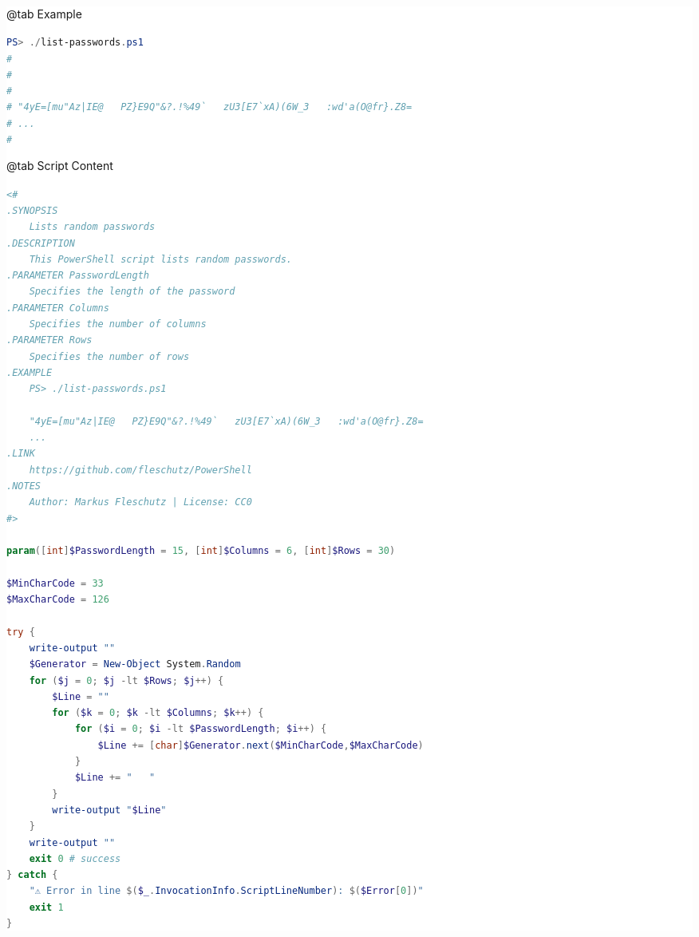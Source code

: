 @tab Example

```powershell
PS> ./list-passwords.ps1
# 
# 
# 
# "4yE=[mu"Az|IE@   PZ}E9Q"&?.!%49`   zU3[E7`xA)(6W_3   :wd'a(O@fr}.Z8=
# ...
# 
```

@tab Script Content

```powershell
<#
.SYNOPSIS
	Lists random passwords
.DESCRIPTION
	This PowerShell script lists random passwords.
.PARAMETER PasswordLength
	Specifies the length of the password
.PARAMETER Columns
	Specifies the number of columns
.PARAMETER Rows
	Specifies the number of rows
.EXAMPLE
	PS> ./list-passwords.ps1

	"4yE=[mu"Az|IE@   PZ}E9Q"&?.!%49`   zU3[E7`xA)(6W_3   :wd'a(O@fr}.Z8=
	...
.LINK
	https://github.com/fleschutz/PowerShell
.NOTES
	Author: Markus Fleschutz | License: CC0
#>

param([int]$PasswordLength = 15, [int]$Columns = 6, [int]$Rows = 30)

$MinCharCode = 33
$MaxCharCode = 126

try {
	write-output ""
	$Generator = New-Object System.Random
	for ($j = 0; $j -lt $Rows; $j++) {
		$Line = ""
		for ($k = 0; $k -lt $Columns; $k++) {
			for ($i = 0; $i -lt $PasswordLength; $i++) {
				$Line += [char]$Generator.next($MinCharCode,$MaxCharCode)
			}
			$Line += "   "
		}
		write-output "$Line"
	}
	write-output ""
	exit 0 # success
} catch {
	"⚠️ Error in line $($_.InvocationInfo.ScriptLineNumber): $($Error[0])"
	exit 1
}
```
